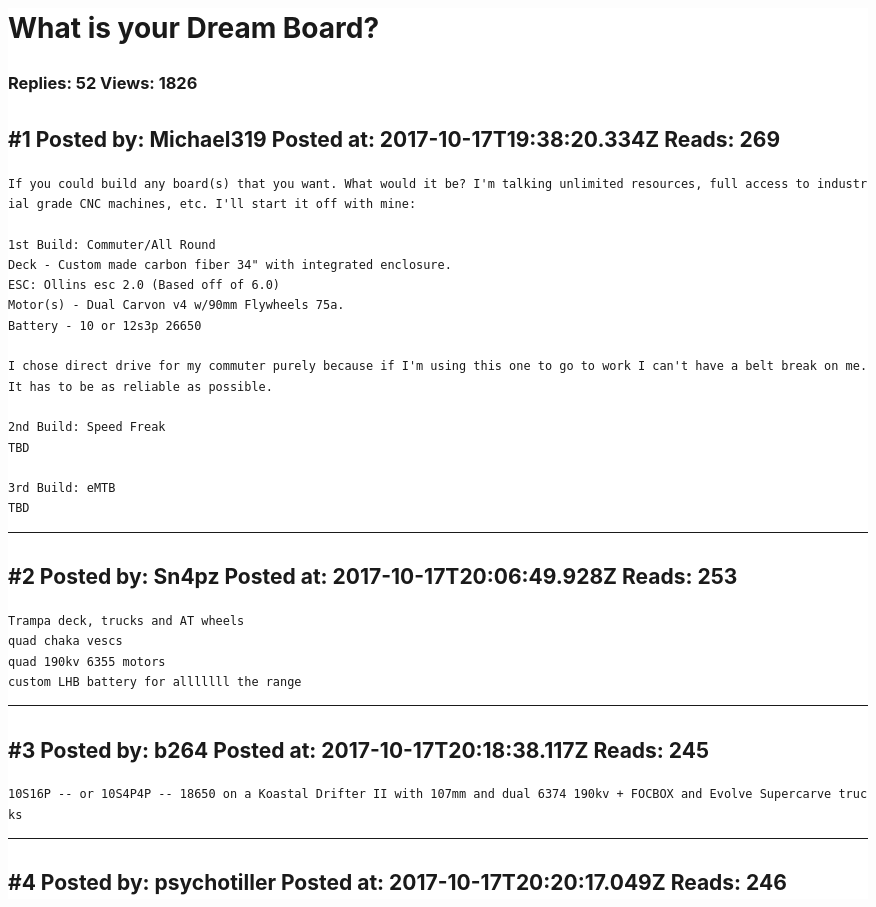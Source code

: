 # What is your Dream Board?

### Replies: 52 Views: 1826

## \#1 Posted by: Michael319 Posted at: 2017-10-17T19:38:20.334Z Reads: 269

```
If you could build any board(s) that you want. What would it be? I'm talking unlimited resources, full access to industrial grade CNC machines, etc. I'll start it off with mine:

1st Build: Commuter/All Round
Deck - Custom made carbon fiber 34" with integrated enclosure. 
ESC: Ollins esc 2.0 (Based off of 6.0)
Motor(s) - Dual Carvon v4 w/90mm Flywheels 75a.
Battery - 10 or 12s3p 26650

I chose direct drive for my commuter purely because if I'm using this one to go to work I can't have a belt break on me. It has to be as reliable as possible. 

2nd Build: Speed Freak
TBD 

3rd Build: eMTB
TBD
```

---
## \#2 Posted by: Sn4pz Posted at: 2017-10-17T20:06:49.928Z Reads: 253

```
Trampa deck, trucks and AT wheels
quad chaka vescs
quad 190kv 6355 motors
custom LHB battery for alllllll the range
```

---
## \#3 Posted by: b264 Posted at: 2017-10-17T20:18:38.117Z Reads: 245

```
10S16P -- or 10S4P4P -- 18650 on a Koastal Drifter II with 107mm and dual 6374 190kv + FOCBOX and Evolve Supercarve trucks
```

---
## \#4 Posted by: psychotiller Posted at: 2017-10-17T20:20:17.049Z Reads: 246
